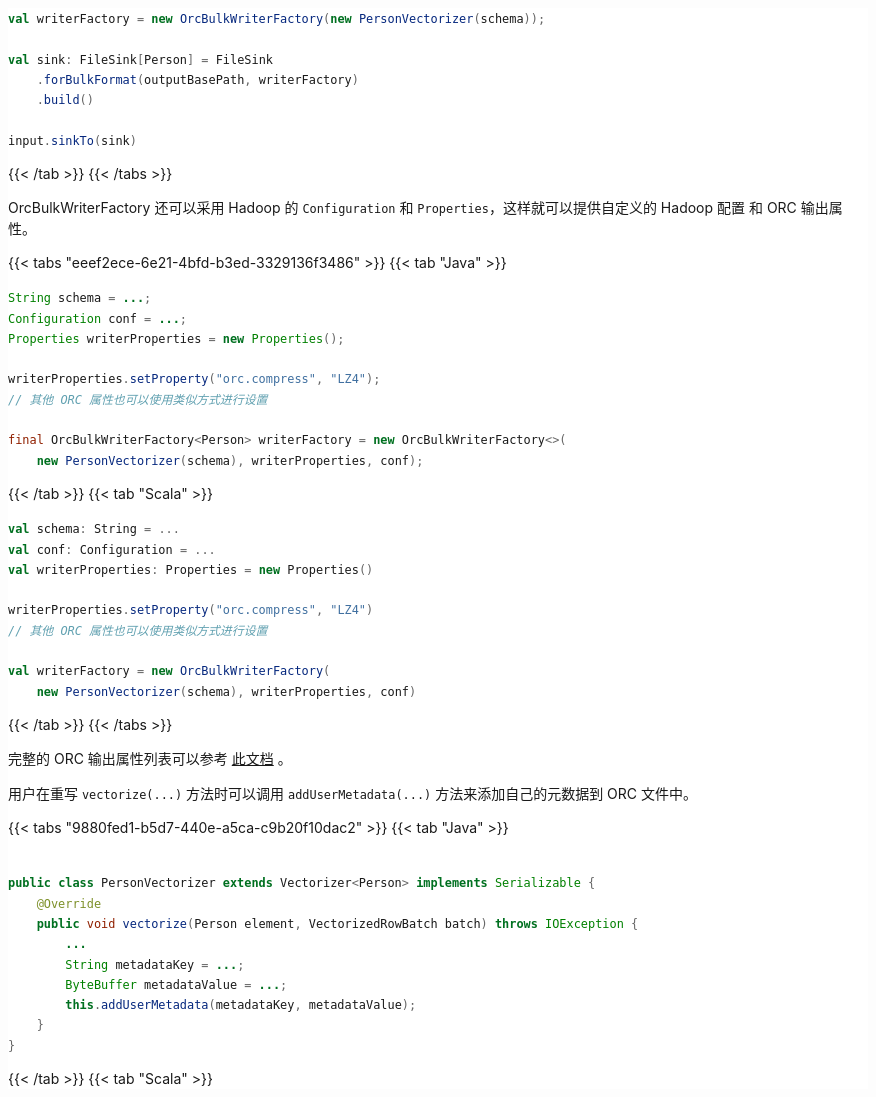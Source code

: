 ```scala
val writerFactory = new OrcBulkWriterFactory(new PersonVectorizer(schema));

val sink: FileSink[Person] = FileSink
    .forBulkFormat(outputBasePath, writerFactory)
    .build()

input.sinkTo(sink)

```
{{< /tab >}}
{{< /tabs >}}

OrcBulkWriterFactory 还可以采用 Hadoop 的 `Configuration` 和 `Properties`，这样就可以提供自定义的 Hadoop 配置 和 ORC 输出属性。

{{< tabs "eeef2ece-6e21-4bfd-b3ed-3329136f3486" >}}
{{< tab "Java" >}}
```java
String schema = ...;
Configuration conf = ...;
Properties writerProperties = new Properties();

writerProperties.setProperty("orc.compress", "LZ4");
// 其他 ORC 属性也可以使用类似方式进行设置

final OrcBulkWriterFactory<Person> writerFactory = new OrcBulkWriterFactory<>(
    new PersonVectorizer(schema), writerProperties, conf);

```
{{< /tab >}}
{{< tab "Scala" >}}
```scala
val schema: String = ...
val conf: Configuration = ...
val writerProperties: Properties = new Properties()

writerProperties.setProperty("orc.compress", "LZ4")
// 其他 ORC 属性也可以使用类似方式进行设置

val writerFactory = new OrcBulkWriterFactory(
    new PersonVectorizer(schema), writerProperties, conf)
```
{{< /tab >}}
{{< /tabs >}}

完整的 ORC 输出属性列表可以参考 [此文档](https://orc.apache.org/docs/hive-config.html) 。

用户在重写 `vectorize(...)` 方法时可以调用 `addUserMetadata(...)` 方法来添加自己的元数据到 ORC 文件中。

{{< tabs "9880fed1-b5d7-440e-a5ca-c9b20f10dac2" >}}
{{< tab "Java" >}}
```java

public class PersonVectorizer extends Vectorizer<Person> implements Serializable {	
	@Override
	public void vectorize(Person element, VectorizedRowBatch batch) throws IOException {
		...
		String metadataKey = ...;
		ByteBuffer metadataValue = ...;
		this.addUserMetadata(metadataKey, metadataValue);
	}
}

```
{{< /tab >}}
{{< tab "Scala" >}}
```scala
```